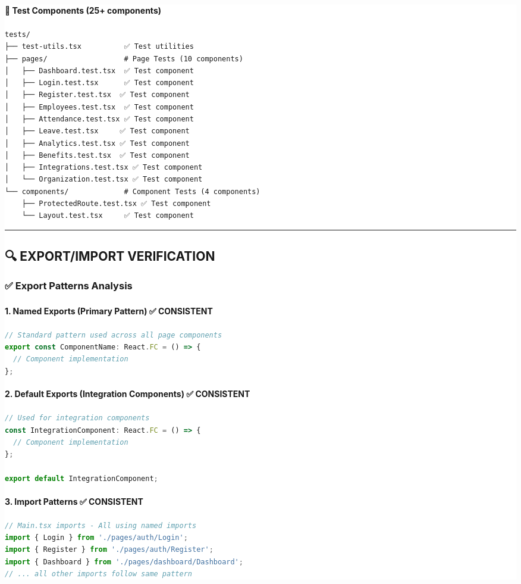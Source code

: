 #### **📁 Test Components (25+ components)**
```
tests/
├── test-utils.tsx          ✅ Test utilities
├── pages/                  # Page Tests (10 components)
│   ├── Dashboard.test.tsx  ✅ Test component
│   ├── Login.test.tsx      ✅ Test component
│   ├── Register.test.tsx  ✅ Test component
│   ├── Employees.test.tsx  ✅ Test component
│   ├── Attendance.test.tsx ✅ Test component
│   ├── Leave.test.tsx     ✅ Test component
│   ├── Analytics.test.tsx ✅ Test component
│   ├── Benefits.test.tsx  ✅ Test component
│   ├── Integrations.test.tsx ✅ Test component
│   └── Organization.test.tsx ✅ Test component
└── components/             # Component Tests (4 components)
    ├── ProtectedRoute.test.tsx ✅ Test component
    └── Layout.test.tsx     ✅ Test component
```

---

## 🔍 **EXPORT/IMPORT VERIFICATION**

### **✅ Export Patterns Analysis**

#### **1. Named Exports (Primary Pattern)** ✅ **CONSISTENT**
```typescript
// Standard pattern used across all page components
export const ComponentName: React.FC = () => {
  // Component implementation
};
```

#### **2. Default Exports (Integration Components)** ✅ **CONSISTENT**
```typescript
// Used for integration components
const IntegrationComponent: React.FC = () => {
  // Component implementation
};

export default IntegrationComponent;
```

#### **3. Import Patterns** ✅ **CONSISTENT**
```typescript
// Main.tsx imports - All using named imports
import { Login } from './pages/auth/Login';
import { Register } from './pages/auth/Register';
import { Dashboard } from './pages/dashboard/Dashboard';
// ... all other imports follow same pattern
```
